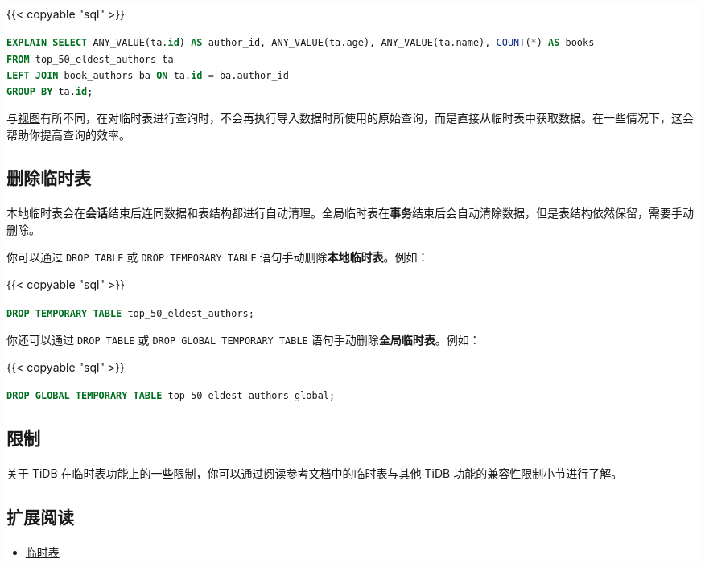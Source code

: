 {{< copyable "sql" >}}

```sql
EXPLAIN SELECT ANY_VALUE(ta.id) AS author_id, ANY_VALUE(ta.age), ANY_VALUE(ta.name), COUNT(*) AS books
FROM top_50_eldest_authors ta
LEFT JOIN book_authors ba ON ta.id = ba.author_id
GROUP BY ta.id;
```

与[视图](/develop/use-views.md)有所不同，在对临时表进行查询时，不会再执行导入数据时所使用的原始查询，而是直接从临时表中获取数据。在一些情况下，这会帮助你提高查询的效率。

## 删除临时表

本地临时表会在**会话**结束后连同数据和表结构都进行自动清理。全局临时表在**事务**结束后会自动清除数据，但是表结构依然保留，需要手动删除。

你可以通过 `DROP TABLE` 或 `DROP TEMPORARY TABLE` 语句手动删除**本地临时表**。例如：

{{< copyable "sql" >}}

```sql
DROP TEMPORARY TABLE top_50_eldest_authors;
```

你还可以通过 `DROP TABLE` 或 `DROP GLOBAL TEMPORARY TABLE` 语句手动删除**全局临时表**。例如：

{{< copyable "sql" >}}

```sql
DROP GLOBAL TEMPORARY TABLE top_50_eldest_authors_global;
```

## 限制

关于 TiDB 在临时表功能上的一些限制，你可以通过阅读参考文档中的[临时表与其他 TiDB 功能的兼容性限制](/temporary-tables.md#%E4%B8%8E%E5%85%B6%E4%BB%96-tidb-%E5%8A%9F%E8%83%BD%E7%9A%84%E5%85%BC%E5%AE%B9%E6%80%A7%E9%99%90%E5%88%B6)小节进行了解。

## 扩展阅读

- [临时表](/temporary-tables.md)
